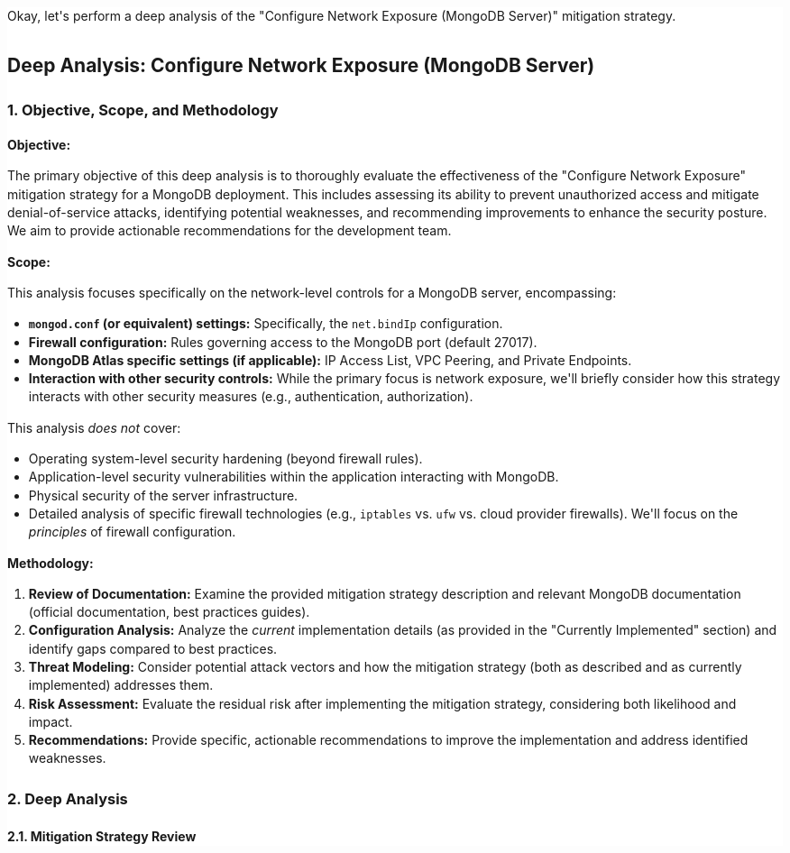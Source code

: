 Okay, let's perform a deep analysis of the "Configure Network Exposure (MongoDB Server)" mitigation strategy.

## Deep Analysis: Configure Network Exposure (MongoDB Server)

### 1. Objective, Scope, and Methodology

**Objective:**

The primary objective of this deep analysis is to thoroughly evaluate the effectiveness of the "Configure Network Exposure" mitigation strategy for a MongoDB deployment.  This includes assessing its ability to prevent unauthorized access and mitigate denial-of-service attacks, identifying potential weaknesses, and recommending improvements to enhance the security posture.  We aim to provide actionable recommendations for the development team.

**Scope:**

This analysis focuses specifically on the network-level controls for a MongoDB server, encompassing:

*   **`mongod.conf` (or equivalent) settings:**  Specifically, the `net.bindIp` configuration.
*   **Firewall configuration:**  Rules governing access to the MongoDB port (default 27017).
*   **MongoDB Atlas specific settings (if applicable):** IP Access List, VPC Peering, and Private Endpoints.
*   **Interaction with other security controls:** While the primary focus is network exposure, we'll briefly consider how this strategy interacts with other security measures (e.g., authentication, authorization).

This analysis *does not* cover:

*   Operating system-level security hardening (beyond firewall rules).
*   Application-level security vulnerabilities within the application interacting with MongoDB.
*   Physical security of the server infrastructure.
*   Detailed analysis of specific firewall technologies (e.g., `iptables` vs. `ufw` vs. cloud provider firewalls).  We'll focus on the *principles* of firewall configuration.

**Methodology:**

1.  **Review of Documentation:** Examine the provided mitigation strategy description and relevant MongoDB documentation (official documentation, best practices guides).
2.  **Configuration Analysis:** Analyze the *current* implementation details (as provided in the "Currently Implemented" section) and identify gaps compared to best practices.
3.  **Threat Modeling:**  Consider potential attack vectors and how the mitigation strategy (both as described and as currently implemented) addresses them.
4.  **Risk Assessment:** Evaluate the residual risk after implementing the mitigation strategy, considering both likelihood and impact.
5.  **Recommendations:**  Provide specific, actionable recommendations to improve the implementation and address identified weaknesses.

### 2. Deep Analysis

#### 2.1. Mitigation Strategy Review
